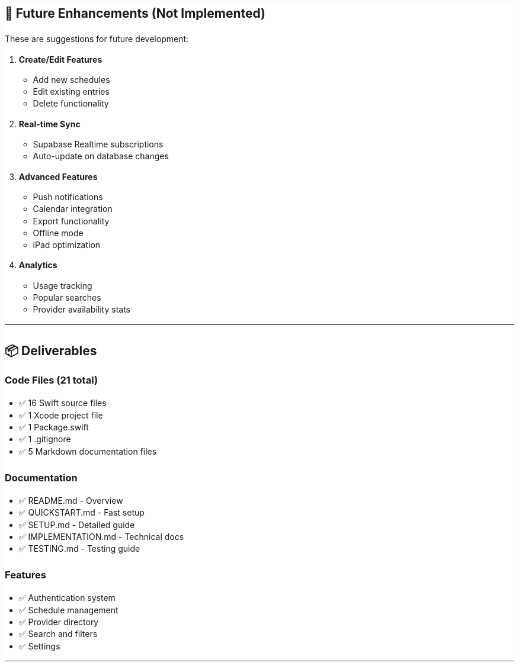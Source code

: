 
## 🔮 Future Enhancements (Not Implemented)

These are suggestions for future development:

1. **Create/Edit Features**
   - Add new schedules
   - Edit existing entries
   - Delete functionality

2. **Real-time Sync**
   - Supabase Realtime subscriptions
   - Auto-update on database changes

3. **Advanced Features**
   - Push notifications
   - Calendar integration
   - Export functionality
   - Offline mode
   - iPad optimization

4. **Analytics**
   - Usage tracking
   - Popular searches
   - Provider availability stats

---

## 📦 Deliverables

### Code Files (21 total)
- ✅ 16 Swift source files
- ✅ 1 Xcode project file
- ✅ 1 Package.swift
- ✅ 1 .gitignore
- ✅ 5 Markdown documentation files

### Documentation
- ✅ README.md - Overview
- ✅ QUICKSTART.md - Fast setup
- ✅ SETUP.md - Detailed guide
- ✅ IMPLEMENTATION.md - Technical docs
- ✅ TESTING.md - Testing guide

### Features
- ✅ Authentication system
- ✅ Schedule management
- ✅ Provider directory
- ✅ Search and filters
- ✅ Settings

---
